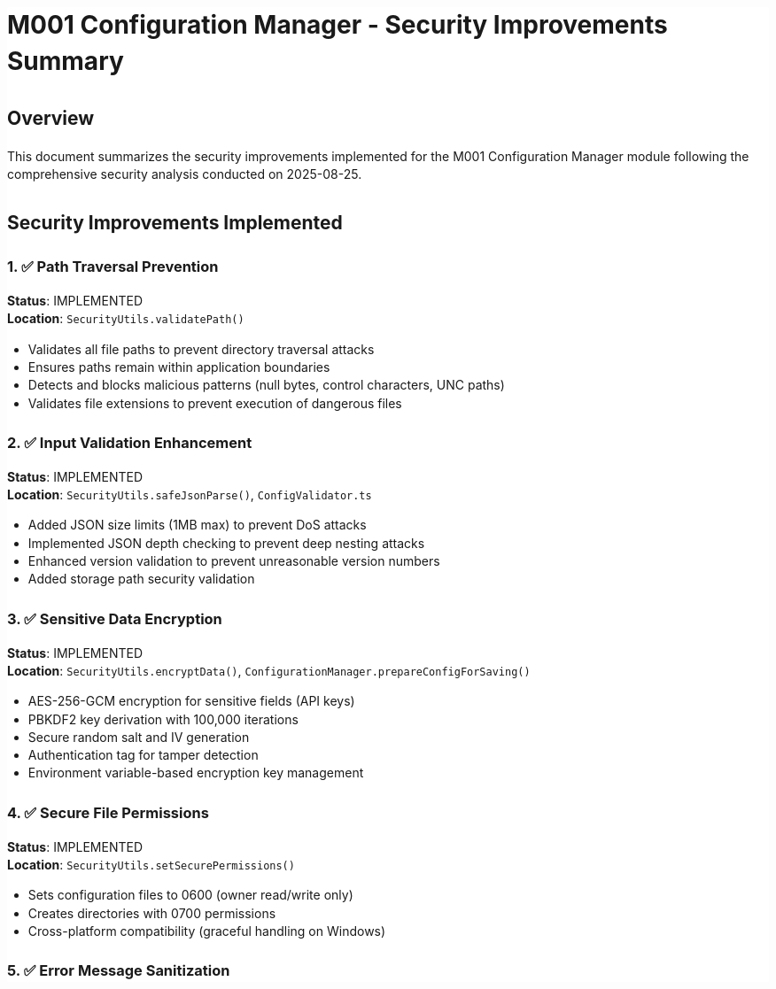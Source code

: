 # M001 Configuration Manager - Security Improvements Summary

## Overview

This document summarizes the security improvements implemented for the M001 Configuration Manager module following the comprehensive security analysis conducted on 2025-08-25.

## Security Improvements Implemented

### 1. ✅ Path Traversal Prevention

**Status**: IMPLEMENTED  
**Location**: `SecurityUtils.validatePath()`

- Validates all file paths to prevent directory traversal attacks
- Ensures paths remain within application boundaries
- Detects and blocks malicious patterns (null bytes, control characters, UNC paths)
- Validates file extensions to prevent execution of dangerous files

### 2. ✅ Input Validation Enhancement

**Status**: IMPLEMENTED  
**Location**: `SecurityUtils.safeJsonParse()`, `ConfigValidator.ts`

- Added JSON size limits (1MB max) to prevent DoS attacks
- Implemented JSON depth checking to prevent deep nesting attacks
- Enhanced version validation to prevent unreasonable version numbers
- Added storage path security validation

### 3. ✅ Sensitive Data Encryption

**Status**: IMPLEMENTED  
**Location**: `SecurityUtils.encryptData()`, `ConfigurationManager.prepareConfigForSaving()`

- AES-256-GCM encryption for sensitive fields (API keys)
- PBKDF2 key derivation with 100,000 iterations
- Secure random salt and IV generation
- Authentication tag for tamper detection
- Environment variable-based encryption key management

### 4. ✅ Secure File Permissions

**Status**: IMPLEMENTED  
**Location**: `SecurityUtils.setSecurePermissions()`

- Sets configuration files to 0600 (owner read/write only)
- Creates directories with 0700 permissions
- Cross-platform compatibility (graceful handling on Windows)

### 5. ✅ Error Message Sanitization
